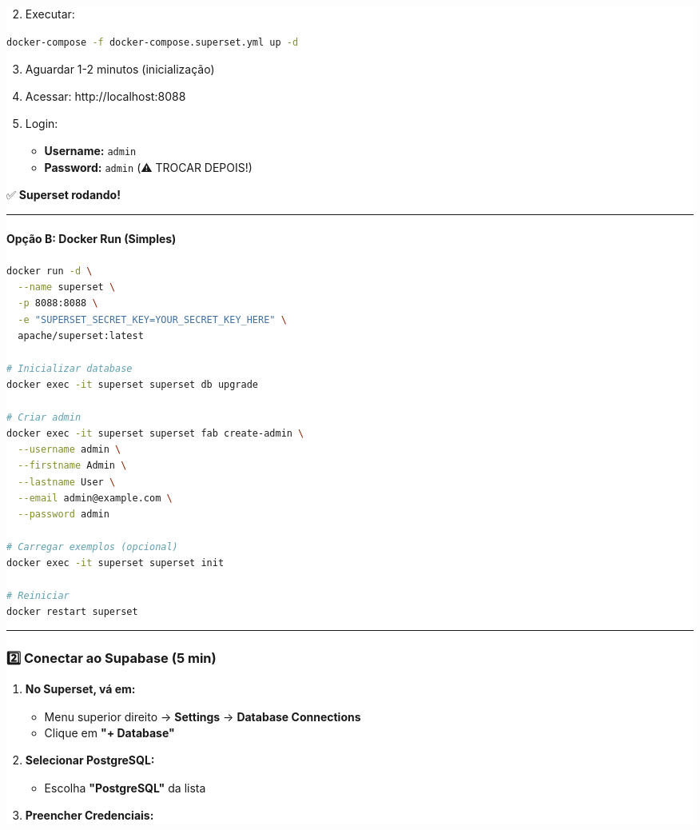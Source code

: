 2. Executar:
```bash
docker-compose -f docker-compose.superset.yml up -d
```

3. Aguardar 1-2 minutos (inicialização)

4. Acessar: http://localhost:8088

5. Login:
   - **Username:** `admin`
   - **Password:** `admin` (⚠️ TROCAR DEPOIS!)

✅ **Superset rodando!**

---

#### **Opção B: Docker Run (Simples)**

```bash
docker run -d \
  --name superset \
  -p 8088:8088 \
  -e "SUPERSET_SECRET_KEY=YOUR_SECRET_KEY_HERE" \
  apache/superset:latest

# Inicializar database
docker exec -it superset superset db upgrade

# Criar admin
docker exec -it superset superset fab create-admin \
  --username admin \
  --firstname Admin \
  --lastname User \
  --email admin@example.com \
  --password admin

# Carregar exemplos (opcional)
docker exec -it superset superset init

# Reiniciar
docker restart superset
```

---

### 2️⃣ **Conectar ao Supabase** (5 min)

1. **No Superset, vá em:**
   - Menu superior direito → **Settings** → **Database Connections**
   - Clique em **"+ Database"**

2. **Selecionar PostgreSQL:**
   - Escolha **"PostgreSQL"** da lista

3. **Preencher Credenciais:**
